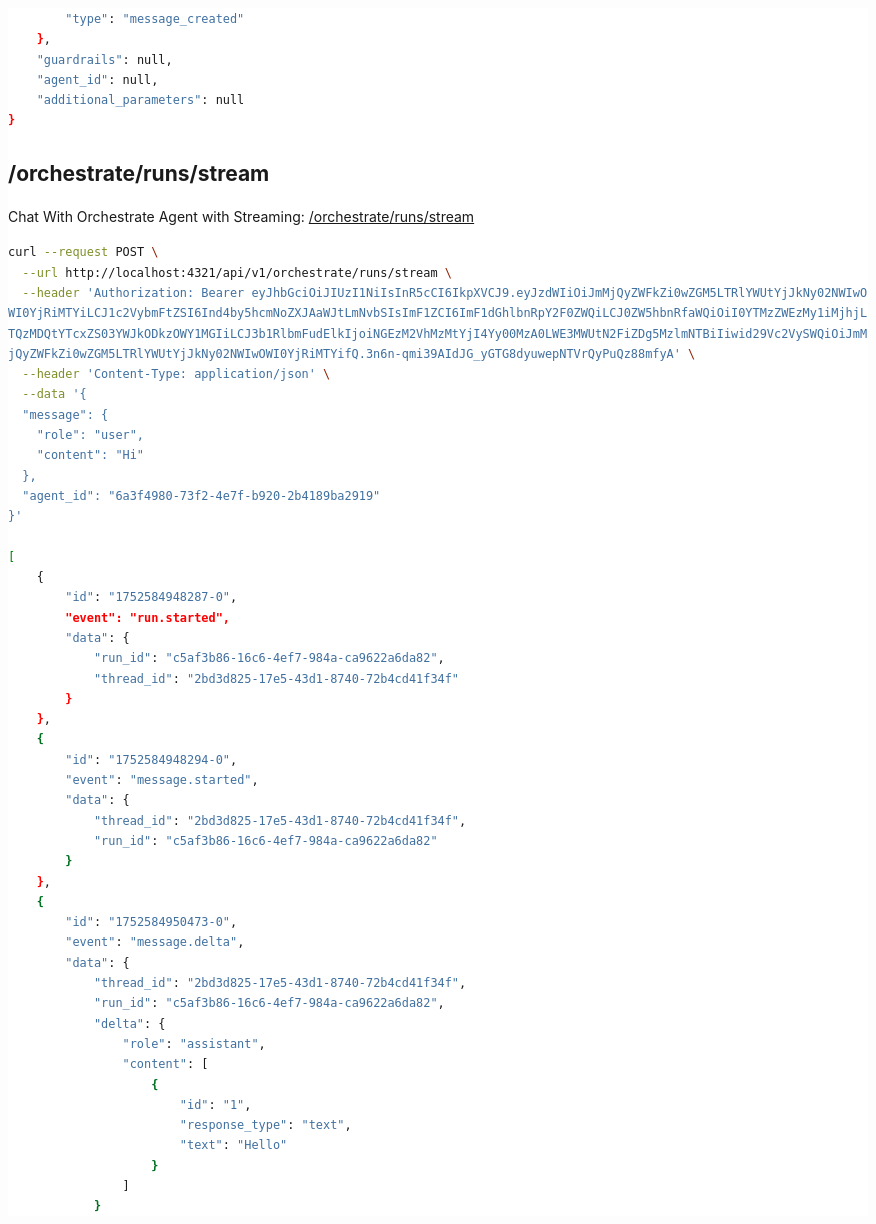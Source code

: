 ```bash
        "type": "message_created"
    },
    "guardrails": null,
    "agent_id": null,
    "additional_parameters": null
}
```

## /orchestrate/runs/stream

Chat With Orchestrate Agent with Streaming: [/orchestrate/runs/stream](https://developer.watson-orchestrate.ibm.com/apis/orchestrate-agent/chat-with-orchestrate-assistant-as-stream)

```bash
curl --request POST \
  --url http://localhost:4321/api/v1/orchestrate/runs/stream \
  --header 'Authorization: Bearer eyJhbGciOiJIUzI1NiIsInR5cCI6IkpXVCJ9.eyJzdWIiOiJmMjQyZWFkZi0wZGM5LTRlYWUtYjJkNy02NWIwOWI0YjRiMTYiLCJ1c2VybmFtZSI6Ind4by5hcmNoZXJAaWJtLmNvbSIsImF1ZCI6ImF1dGhlbnRpY2F0ZWQiLCJ0ZW5hbnRfaWQiOiI0YTMzZWEzMy1iMjhjLTQzMDQtYTcxZS03YWJkODkzOWY1MGIiLCJ3b1RlbmFudElkIjoiNGEzM2VhMzMtYjI4Yy00MzA0LWE3MWUtN2FiZDg5MzlmNTBiIiwid29Vc2VySWQiOiJmMjQyZWFkZi0wZGM5LTRlYWUtYjJkNy02NWIwOWI0YjRiMTYifQ.3n6n-qmi39AIdJG_yGTG8dyuwepNTVrQyPuQz88mfyA' \
  --header 'Content-Type: application/json' \
  --data '{
  "message": {
    "role": "user",
    "content": "Hi"
  },
  "agent_id": "6a3f4980-73f2-4e7f-b920-2b4189ba2919"
}'

[
    {
        "id": "1752584948287-0",
        "event": "run.started",
        "data": {
            "run_id": "c5af3b86-16c6-4ef7-984a-ca9622a6da82",
            "thread_id": "2bd3d825-17e5-43d1-8740-72b4cd41f34f"
        }
    },
    {
        "id": "1752584948294-0",
        "event": "message.started",
        "data": {
            "thread_id": "2bd3d825-17e5-43d1-8740-72b4cd41f34f",
            "run_id": "c5af3b86-16c6-4ef7-984a-ca9622a6da82"
        }
    },
    {
        "id": "1752584950473-0",
        "event": "message.delta",
        "data": {
            "thread_id": "2bd3d825-17e5-43d1-8740-72b4cd41f34f",
            "run_id": "c5af3b86-16c6-4ef7-984a-ca9622a6da82",
            "delta": {
                "role": "assistant",
                "content": [
                    {
                        "id": "1",
                        "response_type": "text",
                        "text": "Hello"
                    }
                ]
            }
```
